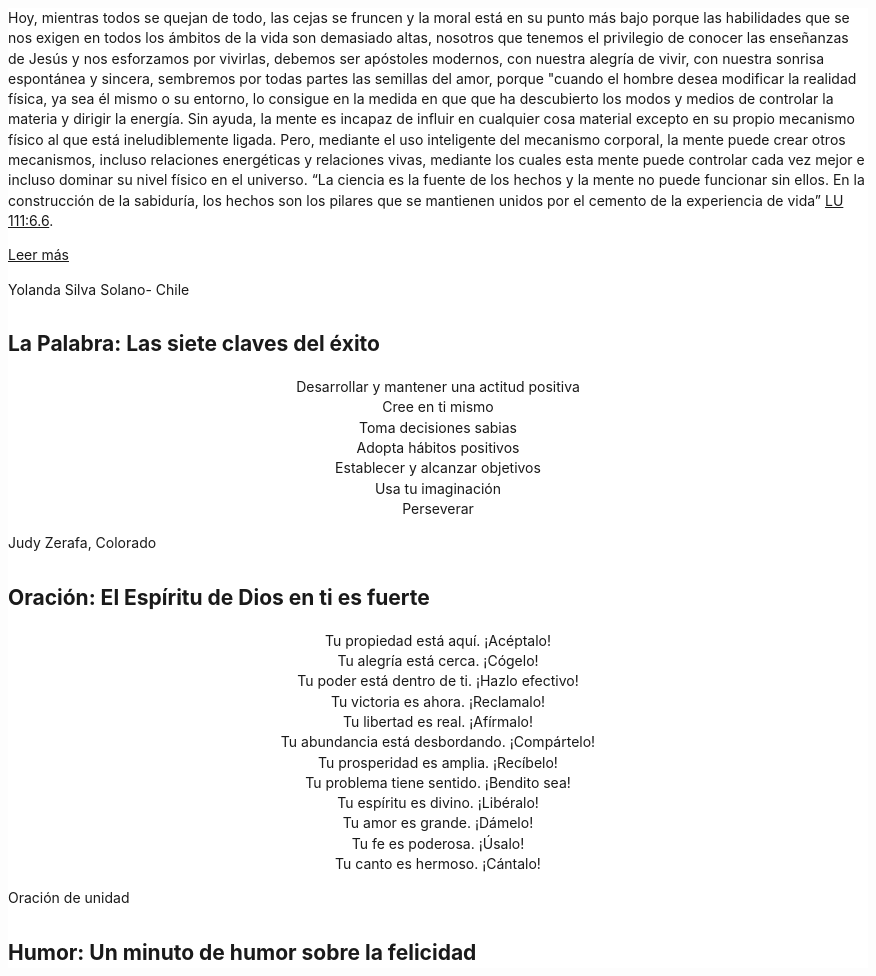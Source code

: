 Hoy, mientras todos se quejan de todo, las cejas se fruncen y la moral está en su punto más bajo porque las habilidades que se nos exigen en todos los ámbitos de la vida son demasiado altas, nosotros que tenemos el privilegio de conocer las enseñanzas de Jesús y nos esforzamos por vivirlas, debemos ser apóstoles modernos, con nuestra alegría de vivir, con nuestra sonrisa espontánea y sincera, sembremos por todas partes las semillas del amor, porque "cuando el hombre desea modificar la realidad física, ya sea él mismo o su entorno, lo consigue en la medida en que que ha descubierto los modos y medios de controlar la materia y dirigir la energía. Sin ayuda, la mente es incapaz de influir en cualquier cosa material excepto en su propio mecanismo físico al que está ineludiblemente ligada. Pero, mediante el uso inteligente del mecanismo corporal, la mente puede crear otros mecanismos, incluso relaciones energéticas y relaciones vivas, mediante los cuales esta mente puede controlar cada vez mejor e incluso dominar su nivel físico en el universo. “La ciencia es la fuente de los hechos y la mente no puede funcionar sin ellos. En la construcción de la sabiduría, los hechos son los pilares que se mantienen unidos por el cemento de la experiencia de vida” [LU 111:6.6](/es/The_Urantia_Book/111#p6_6).

[Leer más](/es/article/Yolanda_Silva_Solano/Molecules_messageres)

Yolanda Silva Solano- Chile

## La Palabra: Las siete claves del éxito

<p style="text-align:center;">
Desarrollar y mantener una actitud positiva<br>
Cree en ti mismo<br>
Toma decisiones sabias<br>
Adopta hábitos positivos<br>
Establecer y alcanzar objetivos<br>
Usa tu imaginación<br>
Perseverar<br>
</p>

Judy Zerafa, Colorado

## Oración: El Espíritu de Dios en ti es fuerte

<p style="text-align:center;">
Tu propiedad está aquí. ¡Acéptalo!<br>
Tu alegría está cerca. ¡Cógelo!<br>
Tu poder está dentro de ti. ¡Hazlo efectivo!<br>
Tu victoria es ahora. ¡Reclamalo!<br>
Tu libertad es real. ¡Afírmalo!<br>
Tu abundancia está desbordando. ¡Compártelo!<br>
Tu prosperidad es amplia. ¡Recíbelo!<br>
Tu problema tiene sentido. ¡Bendito sea!<br>
Tu espíritu es divino. ¡Libéralo!<br>
Tu amor es grande. ¡Dámelo!<br>
Tu fe es poderosa. ¡Úsalo!<br>
Tu canto es hermoso. ¡Cántalo!<br>
</p>

Oración de unidad

## Humor: Un minuto de humor sobre la felicidad
